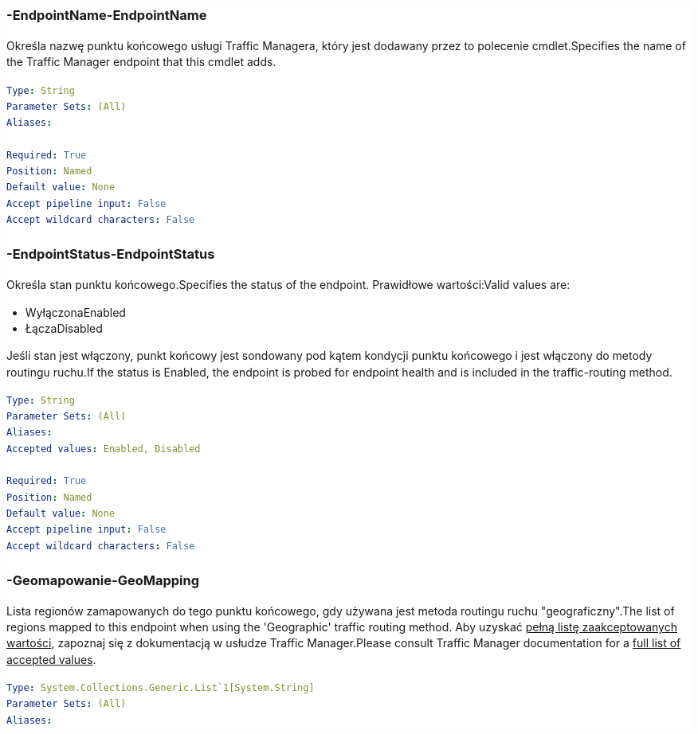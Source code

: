 ### <span data-ttu-id="87af1-128">-EndpointName</span><span class="sxs-lookup"><span data-stu-id="87af1-128">-EndpointName</span></span>
<span data-ttu-id="87af1-129">Określa nazwę punktu końcowego usługi Traffic Managera, który jest dodawany przez to polecenie cmdlet.</span><span class="sxs-lookup"><span data-stu-id="87af1-129">Specifies the name of the Traffic Manager endpoint that this cmdlet adds.</span></span>

```yaml
Type: String
Parameter Sets: (All)
Aliases: 

Required: True
Position: Named
Default value: None
Accept pipeline input: False
Accept wildcard characters: False
```

### <span data-ttu-id="87af1-130">-EndpointStatus</span><span class="sxs-lookup"><span data-stu-id="87af1-130">-EndpointStatus</span></span>
<span data-ttu-id="87af1-131">Określa stan punktu końcowego.</span><span class="sxs-lookup"><span data-stu-id="87af1-131">Specifies the status of the endpoint.</span></span>
<span data-ttu-id="87af1-132">Prawidłowe wartości:</span><span class="sxs-lookup"><span data-stu-id="87af1-132">Valid values are:</span></span> 

- <span data-ttu-id="87af1-133">Wyłączona</span><span class="sxs-lookup"><span data-stu-id="87af1-133">Enabled</span></span> 
- <span data-ttu-id="87af1-134">Łącza</span><span class="sxs-lookup"><span data-stu-id="87af1-134">Disabled</span></span> 

<span data-ttu-id="87af1-135">Jeśli stan jest włączony, punkt końcowy jest sondowany pod kątem kondycji punktu końcowego i jest włączony do metody routingu ruchu.</span><span class="sxs-lookup"><span data-stu-id="87af1-135">If the status is Enabled, the endpoint is probed for endpoint health and is included in the traffic-routing method.</span></span>

```yaml
Type: String
Parameter Sets: (All)
Aliases: 
Accepted values: Enabled, Disabled

Required: True
Position: Named
Default value: None
Accept pipeline input: False
Accept wildcard characters: False
```

### <span data-ttu-id="87af1-136">-Geomapowanie</span><span class="sxs-lookup"><span data-stu-id="87af1-136">-GeoMapping</span></span>
<span data-ttu-id="87af1-137">Lista regionów zamapowanych do tego punktu końcowego, gdy używana jest metoda routingu ruchu "geograficzny".</span><span class="sxs-lookup"><span data-stu-id="87af1-137">The list of regions mapped to this endpoint when using the 'Geographic' traffic routing method.</span></span> <span data-ttu-id="87af1-138">Aby uzyskać [pełną listę zaakceptowanych wartości](https://docs.microsoft.com/en-us/azure/traffic-manager/traffic-manager-geographic-regions), zapoznaj się z dokumentacją w usłudze Traffic Manager.</span><span class="sxs-lookup"><span data-stu-id="87af1-138">Please consult Traffic Manager documentation for a [full list of accepted values](https://docs.microsoft.com/en-us/azure/traffic-manager/traffic-manager-geographic-regions).</span></span>
```yaml
Type: System.Collections.Generic.List`1[System.String]
Parameter Sets: (All)
Aliases: 
```